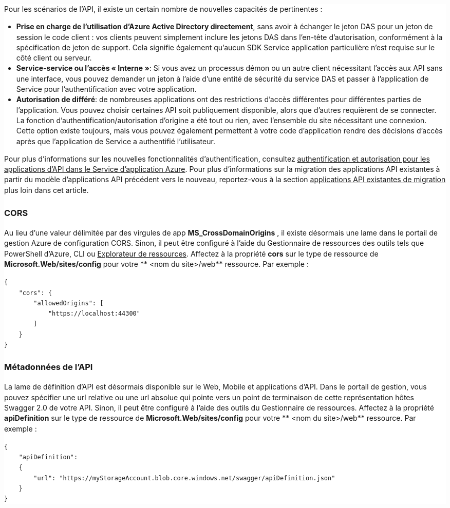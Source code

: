 Pour les scénarios de l’API, il existe un certain nombre de nouvelles capacités de pertinentes :

- **Prise en charge de l’utilisation d’Azure Active Directory directement**, sans avoir à échanger le jeton DAS pour un jeton de session le code client : vos clients peuvent simplement inclure les jetons DAS dans l’en-tête d’autorisation, conformément à la spécification de jeton de support. Cela signifie également qu’aucun SDK Service application particulière n’est requise sur le côté client ou serveur. 
- **Service-service ou l’accès « Interne »**: Si vous avez un processus démon ou un autre client nécessitant l’accès aux API sans une interface, vous pouvez demander un jeton à l’aide d’une entité de sécurité du service DAS et passer à l’application de Service pour l’authentification avec votre application.
- **Autorisation de différé**: de nombreuses applications ont des restrictions d’accès différentes pour différentes parties de l’application. Vous pouvez choisir certaines API soit publiquement disponible, alors que d’autres requièrent de se connecter. La fonction d’authentification/autorisation d’origine a été tout ou rien, avec l’ensemble du site nécessitant une connexion. Cette option existe toujours, mais vous pouvez également permettent à votre code d’application rendre des décisions d’accès après que l’application de Service a authentifié l’utilisateur.
 
Pour plus d’informations sur les nouvelles fonctionnalités d’authentification, consultez [authentification et autorisation pour les applications d’API dans le Service d’application Azure](app-service-api-authentication.md). Pour plus d’informations sur la migration des applications API existantes à partir du modèle d’applications API précédent vers le nouveau, reportez-vous à la section [applications API existantes de migration](#migrating-existing-api-apps) plus loin dans cet article.
 
### <a name="cors"></a>CORS
Au lieu d’une valeur délimitée par des virgules de app **MS_CrossDomainOrigins** , il existe désormais une lame dans le portail de gestion Azure de configuration CORS. Sinon, il peut être configuré à l’aide du Gestionnaire de ressources des outils tels que PowerShell d’Azure, CLI ou [Explorateur de ressources](https://resources.azure.com/). Affectez à la propriété **cors** sur le type de ressource de **Microsoft.Web/sites/config** pour votre ** &lt;nom du site&gt;/web** ressource. Par exemple :

    {
        "cors": {
            "allowedOrigins": [
                "https://localhost:44300"
            ]
        }
    } 

### <a name="api-metadata"></a>Métadonnées de l’API
La lame de définition d’API est désormais disponible sur le Web, Mobile et applications d’API. Dans le portail de gestion, vous pouvez spécifier une url relative ou une url absolue qui pointe vers un point de terminaison de cette représentation hôtes Swagger 2.0 de votre API. Sinon, il peut être configuré à l’aide des outils du Gestionnaire de ressources. Affectez à la propriété **apiDefinition** sur le type de ressource de **Microsoft.Web/sites/config** pour votre ** &lt;nom du site&gt;/web** ressource. Par exemple :

    {
        "apiDefinition":
        {
            "url": "https://myStorageAccount.blob.core.windows.net/swagger/apiDefinition.json"
        }
    }
